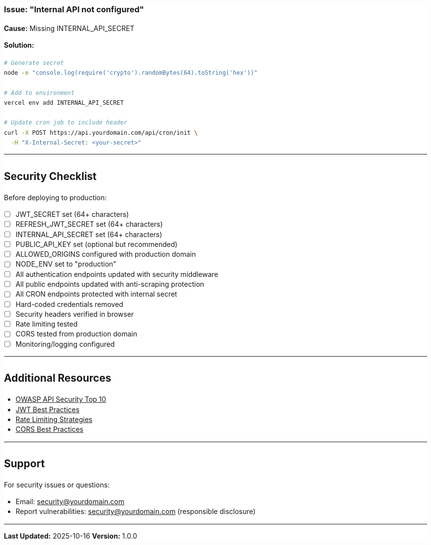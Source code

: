 ### Issue: "Internal API not configured"

**Cause:** Missing INTERNAL_API_SECRET

**Solution:**
```bash
# Generate secret
node -e "console.log(require('crypto').randomBytes(64).toString('hex'))"

# Add to environment
vercel env add INTERNAL_API_SECRET

# Update cron job to include header
curl -X POST https://api.yourdomain.com/api/cron/init \
  -H "X-Internal-Secret: <your-secret>"
```

---

## Security Checklist

Before deploying to production:

- [ ] JWT_SECRET set (64+ characters)
- [ ] REFRESH_JWT_SECRET set (64+ characters)
- [ ] INTERNAL_API_SECRET set (64+ characters)
- [ ] PUBLIC_API_KEY set (optional but recommended)
- [ ] ALLOWED_ORIGINS configured with production domain
- [ ] NODE_ENV set to "production"
- [ ] All authentication endpoints updated with security middleware
- [ ] All public endpoints updated with anti-scraping protection
- [ ] All CRON endpoints protected with internal secret
- [ ] Hard-coded credentials removed
- [ ] Security headers verified in browser
- [ ] Rate limiting tested
- [ ] CORS tested from production domain
- [ ] Monitoring/logging configured

---

## Additional Resources

- [OWASP API Security Top 10](https://owasp.org/www-project-api-security/)
- [JWT Best Practices](https://tools.ietf.org/html/rfc8725)
- [Rate Limiting Strategies](https://cloud.google.com/architecture/rate-limiting-strategies)
- [CORS Best Practices](https://developer.mozilla.org/en-US/docs/Web/HTTP/CORS)

---

## Support

For security issues or questions:
- Email: security@yourdomain.com
- Report vulnerabilities: security@yourdomain.com (responsible disclosure)

---

**Last Updated:** 2025-10-16
**Version:** 1.0.0
